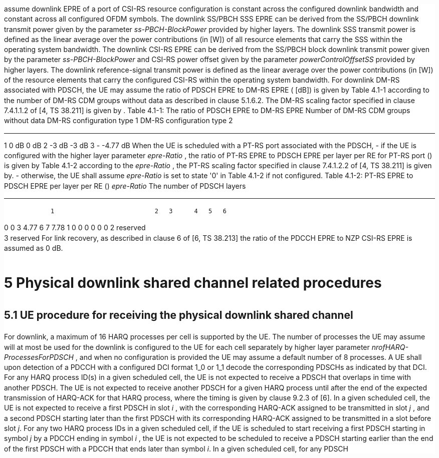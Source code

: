 assume downlink EPRE of a port of CSI-RS resource configuration is constant
across the configured downlink bandwidth and constant across all configured
OFDM symbols.
The downlink SS/PBCH SSS EPRE can be derived from the SS/PBCH downlink
transmit power given by the parameter _ss-PBCH-BlockPower_ provided by higher
layers. The downlink SSS transmit power is defined as the linear average over
the power contributions (in [W]) of all resource elements that carry the SSS
within the operating system bandwidth.
The downlink CSI-RS EPRE can be derived from the SS/PBCH block downlink
transmit power given by the parameter _ss-PBCH-BlockPower_ and CSI-RS power
offset given by the parameter _powerControlOffsetSS_ provided by higher
layers. The downlink reference-signal transmit power is defined as the linear
average over the power contributions (in [W]) of the resource elements that
carry the configured CSI-RS within the operating system bandwidth.
For downlink DM-RS associated with PDSCH, the UE may assume the ratio of PDSCH
EPRE to DM-RS EPRE ( [dB]) is given by Table 4.1-1 according to the number of
DM-RS CDM groups without data as described in clause 5.1.6.2. The DM-RS
scaling factor specified in clause 7.4.1.1.2 of [4, TS 38.211] is given by .
Table 4.1-1: The ratio of PDSCH EPRE to DM-RS EPRE
Number of DM-RS CDM groups without data DM-RS configuration type 1 DM-RS
configuration type 2
* * *
1 0 dB 0 dB 2 -3 dB -3 dB 3 - -4.77 dB
When the UE is scheduled with a PT-RS port associated with the PDSCH,
\- if the UE is configured with the higher layer parameter _epre-Ratio_ , the
ratio of PT-RS EPRE to PDSCH EPRE per layer per RE for PT-RS port () is given
by Table 4.1-2 according to the _epre-Ratio_ , the PT-RS scaling factor
specified in clause 7.4.1.2.2 of [4, TS 38.211] is given by.
\- otherwise, the UE shall assume _epre-Ratio_ is set to state \'0\' in Table
4.1-2 if not configured.
Table 4.1-2: PT-RS EPRE to PDSCH EPRE per layer per RE ()
_epre-Ratio_ The number of PDSCH layers
* * *
                 1                            2   3      4   5   6
0 0 3 4.77 6 7 7.78 1 0 0 0 0 0 0 2 reserved  
3 reserved
For link recovery, as described in clause 6 of [6, TS 38.213] the ratio of the
PDCCH EPRE to NZP CSI-RS EPRE is assumed as 0 dB.
# 5 Physical downlink shared channel related procedures
## 5.1 UE procedure for receiving the physical downlink shared channel
For downlink, a maximum of 16 HARQ processes per cell is supported by the UE.
The number of processes the UE may assume will at most be used for the
downlink is configured to the UE for each cell separately by higher layer
parameter _nrofHARQ-ProcessesForPDSCH_ , and when no configuration is provided
the UE may assume a default number of 8 processes.
A UE shall upon detection of a PDCCH with a configured DCI format 1_0 or 1_1
decode the corresponding PDSCHs as indicated by that DCI. For any HARQ process
ID(s) in a given scheduled cell, the UE is not expected to receive a PDSCH
that overlaps in time with another PDSCH. The UE is not expected to receive
another PDSCH for a given HARQ process until after the end of the expected
transmission of HARQ-ACK for that HARQ process, where the timing is given by
clause 9.2.3 of [6]. In a given scheduled cell, the UE is not expected to
receive a first PDSCH in slot _i_ , with the corresponding HARQ-ACK assigned
to be transmitted in slot _j_ , and a second PDSCH starting later than the
first PDSCH with its corresponding HARQ-ACK assigned to be transmitted in a
slot before slot _j_. For any two HARQ process IDs in a given scheduled cell,
if the UE is scheduled to start receiving a first PDSCH starting in symbol _j_
by a PDCCH ending in symbol _i_ , the UE is not expected to be scheduled to
receive a PDSCH starting earlier than the end of the first PDSCH with a PDCCH
that ends later than symbol _i_. In a given scheduled cell, for any PDSCH